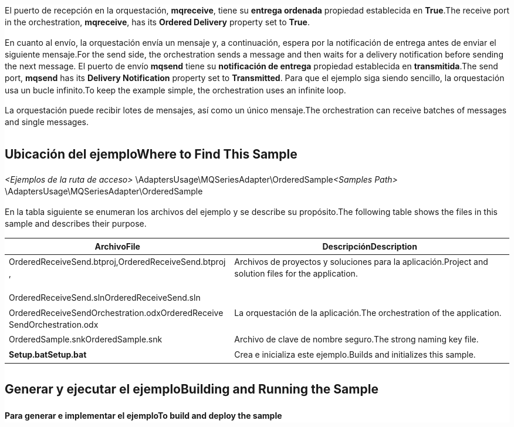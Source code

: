  <span data-ttu-id="5765f-107">El puerto de recepción en la orquestación, **mqreceive**, tiene su **entrega ordenada** propiedad establecida en **True**.</span><span class="sxs-lookup"><span data-stu-id="5765f-107">The receive port in the orchestration, **mqreceive**, has its **Ordered Delivery** property set to **True**.</span></span>  
  
 <span data-ttu-id="5765f-108">En cuanto al envío, la orquestación envía un mensaje y, a continuación, espera por la notificación de entrega antes de enviar el siguiente mensaje.</span><span class="sxs-lookup"><span data-stu-id="5765f-108">For the send side, the orchestration sends a message and then waits for a delivery notification before sending the next message.</span></span> <span data-ttu-id="5765f-109">El puerto de envío **mqsend** tiene su **notificación de entrega** propiedad establecida en **transmitida**.</span><span class="sxs-lookup"><span data-stu-id="5765f-109">The send port, **mqsend** has its **Delivery Notification** property set to **Transmitted**.</span></span> <span data-ttu-id="5765f-110">Para que el ejemplo siga siendo sencillo, la orquestación usa un bucle infinito.</span><span class="sxs-lookup"><span data-stu-id="5765f-110">To keep the example simple, the orchestration uses an infinite loop.</span></span>  
  
 <span data-ttu-id="5765f-111">La orquestación puede recibir lotes de mensajes, así como un único mensaje.</span><span class="sxs-lookup"><span data-stu-id="5765f-111">The orchestration can receive batches of messages and single messages.</span></span>  
  
## <a name="where-to-find-this-sample"></a><span data-ttu-id="5765f-112">Ubicación del ejemplo</span><span class="sxs-lookup"><span data-stu-id="5765f-112">Where to Find This Sample</span></span>  
 <span data-ttu-id="5765f-113">*\<Ejemplos de la ruta de acceso\>* \AdaptersUsage\MQSeriesAdapter\OrderedSample</span><span class="sxs-lookup"><span data-stu-id="5765f-113">*\<Samples Path\>* \AdaptersUsage\MQSeriesAdapter\OrderedSample</span></span>  
  
 <span data-ttu-id="5765f-114">En la tabla siguiente se enumeran los archivos del ejemplo y se describe su propósito.</span><span class="sxs-lookup"><span data-stu-id="5765f-114">The following table shows the files in this sample and describes their purpose.</span></span>  
  
|<span data-ttu-id="5765f-115">Archivo</span><span class="sxs-lookup"><span data-stu-id="5765f-115">File</span></span>|<span data-ttu-id="5765f-116">Descripción</span><span class="sxs-lookup"><span data-stu-id="5765f-116">Description</span></span>|  
|----------|-----------------|  
|<span data-ttu-id="5765f-117">OrderedReceiveSend.btproj,</span><span class="sxs-lookup"><span data-stu-id="5765f-117">OrderedReceiveSend.btproj,</span></span><br /><br /> <span data-ttu-id="5765f-118">OrderedReceiveSend.sln</span><span class="sxs-lookup"><span data-stu-id="5765f-118">OrderedReceiveSend.sln</span></span>|<span data-ttu-id="5765f-119">Archivos de proyectos y soluciones para la aplicación.</span><span class="sxs-lookup"><span data-stu-id="5765f-119">Project and solution files for the application.</span></span>|  
|<span data-ttu-id="5765f-120">OrderedReceiveSendOrchestration.odx</span><span class="sxs-lookup"><span data-stu-id="5765f-120">OrderedReceiveSendOrchestration.odx</span></span>|<span data-ttu-id="5765f-121">La orquestación de la aplicación.</span><span class="sxs-lookup"><span data-stu-id="5765f-121">The orchestration of the application.</span></span>|  
|<span data-ttu-id="5765f-122">OrderedSample.snk</span><span class="sxs-lookup"><span data-stu-id="5765f-122">OrderedSample.snk</span></span>|<span data-ttu-id="5765f-123">Archivo de clave de nombre seguro.</span><span class="sxs-lookup"><span data-stu-id="5765f-123">The strong naming key file.</span></span>|  
|<span data-ttu-id="5765f-124">**Setup.bat**</span><span class="sxs-lookup"><span data-stu-id="5765f-124">**Setup.bat**</span></span>|<span data-ttu-id="5765f-125">Crea e inicializa este ejemplo.</span><span class="sxs-lookup"><span data-stu-id="5765f-125">Builds and initializes this sample.</span></span>|  
  
## <a name="building-and-running-the-sample"></a><span data-ttu-id="5765f-126">Generar y ejecutar el ejemplo</span><span class="sxs-lookup"><span data-stu-id="5765f-126">Building and Running the Sample</span></span>  
  
#### <a name="to-build-and-deploy-the-sample"></a><span data-ttu-id="5765f-127">Para generar e implementar el ejemplo</span><span class="sxs-lookup"><span data-stu-id="5765f-127">To build and deploy the sample</span></span>  
  